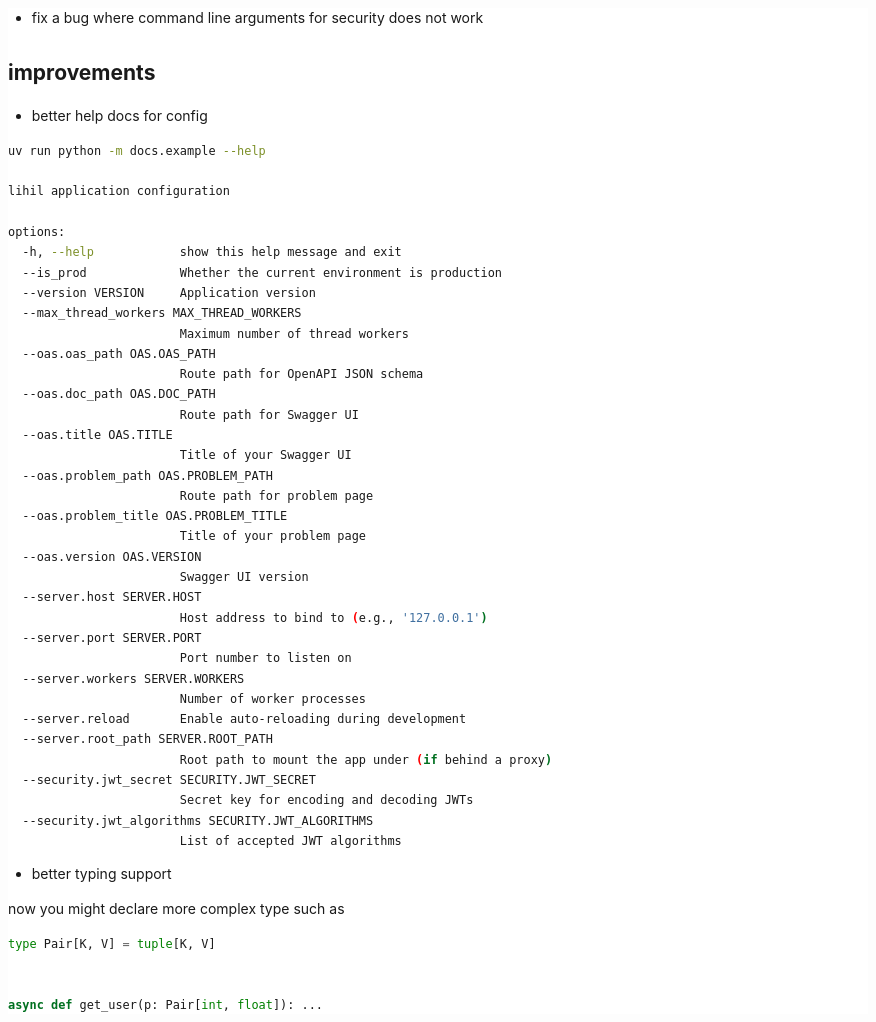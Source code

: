 - fix a bug where command line arguments for security does not work

## improvements

- better help docs for config

```bash
uv run python -m docs.example --help

lihil application configuration

options:
  -h, --help            show this help message and exit
  --is_prod             Whether the current environment is production
  --version VERSION     Application version
  --max_thread_workers MAX_THREAD_WORKERS
                        Maximum number of thread workers
  --oas.oas_path OAS.OAS_PATH
                        Route path for OpenAPI JSON schema
  --oas.doc_path OAS.DOC_PATH
                        Route path for Swagger UI
  --oas.title OAS.TITLE
                        Title of your Swagger UI
  --oas.problem_path OAS.PROBLEM_PATH
                        Route path for problem page
  --oas.problem_title OAS.PROBLEM_TITLE
                        Title of your problem page
  --oas.version OAS.VERSION
                        Swagger UI version
  --server.host SERVER.HOST
                        Host address to bind to (e.g., '127.0.0.1')
  --server.port SERVER.PORT
                        Port number to listen on
  --server.workers SERVER.WORKERS
                        Number of worker processes
  --server.reload       Enable auto-reloading during development
  --server.root_path SERVER.ROOT_PATH
                        Root path to mount the app under (if behind a proxy)
  --security.jwt_secret SECURITY.JWT_SECRET
                        Secret key for encoding and decoding JWTs
  --security.jwt_algorithms SECURITY.JWT_ALGORITHMS
                        List of accepted JWT algorithms
```


- better typing support

now you might declare more complex type such as

```python
type Pair[K, V] = tuple[K, V]


async def get_user(p: Pair[int, float]): ...
```
